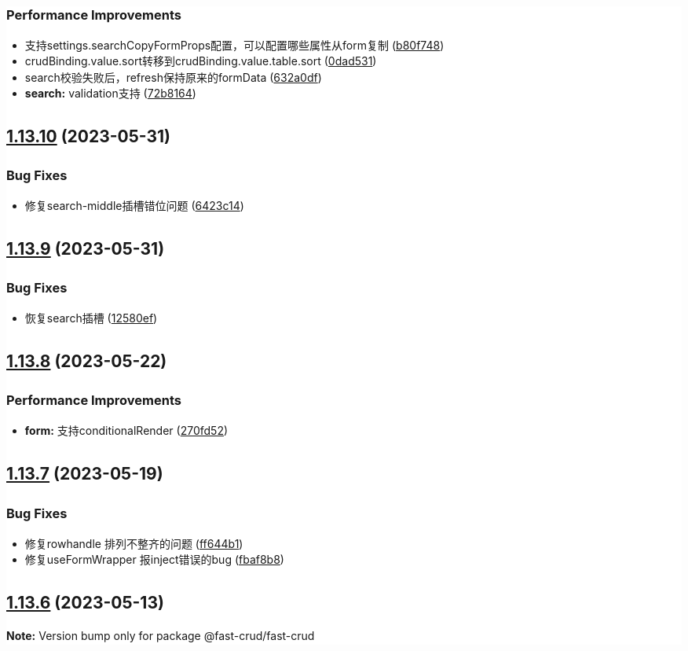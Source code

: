 ### Performance Improvements

* 支持settings.searchCopyFormProps配置，可以配置哪些属性从form复制 ([b80f748](https://github.com/fast-crud/fast-crud/commit/b80f7487eb74acfa763aa4216140666ece1a485d))
* crudBinding.value.sort转移到crudBinding.value.table.sort ([0dad531](https://github.com/fast-crud/fast-crud/commit/0dad531273b2719c1a9d1bea4100c5c59405d899))
* search校验失败后，refresh保持原来的formData ([632a0df](https://github.com/fast-crud/fast-crud/commit/632a0df66d1917d0a402e29d7e57417b2939b16d))
* **search:** validation支持 ([72b8164](https://github.com/fast-crud/fast-crud/commit/72b81640047904acb7a40048ad6dd036840633c5))

## [1.13.10](https://github.com/fast-crud/fast-crud/compare/v1.13.9...v1.13.10) (2023-05-31)

### Bug Fixes

* 修复search-middle插槽错位问题 ([6423c14](https://github.com/fast-crud/fast-crud/commit/6423c14b037c18f1aea87b975b8f323db2151fb3))

## [1.13.9](https://github.com/fast-crud/fast-crud/compare/v1.13.8...v1.13.9) (2023-05-31)

### Bug Fixes

* 恢复search插槽 ([12580ef](https://github.com/fast-crud/fast-crud/commit/12580ef18d30b69c6a995d6c16b03bfc44c411f1))

## [1.13.8](https://github.com/fast-crud/fast-crud/compare/v1.13.7...v1.13.8) (2023-05-22)

### Performance Improvements

* **form:** 支持conditionalRender ([270fd52](https://github.com/fast-crud/fast-crud/commit/270fd52e7ffeab605aa89f44dc1b1e8f132ce393))

## [1.13.7](https://github.com/fast-crud/fast-crud/compare/v1.13.6...v1.13.7) (2023-05-19)

### Bug Fixes

* 修复rowhandle 排列不整齐的问题 ([ff644b1](https://github.com/fast-crud/fast-crud/commit/ff644b11b91c58295692fc0874dc4a3d743eb6df))
* 修复useFormWrapper 报inject错误的bug ([fbaf8b8](https://github.com/fast-crud/fast-crud/commit/fbaf8b8e3f745cb00df40e270928bd8152a61e66))

## [1.13.6](https://github.com/fast-crud/fast-crud/compare/v1.13.5...v1.13.6) (2023-05-13)

**Note:** Version bump only for package @fast-crud/fast-crud
